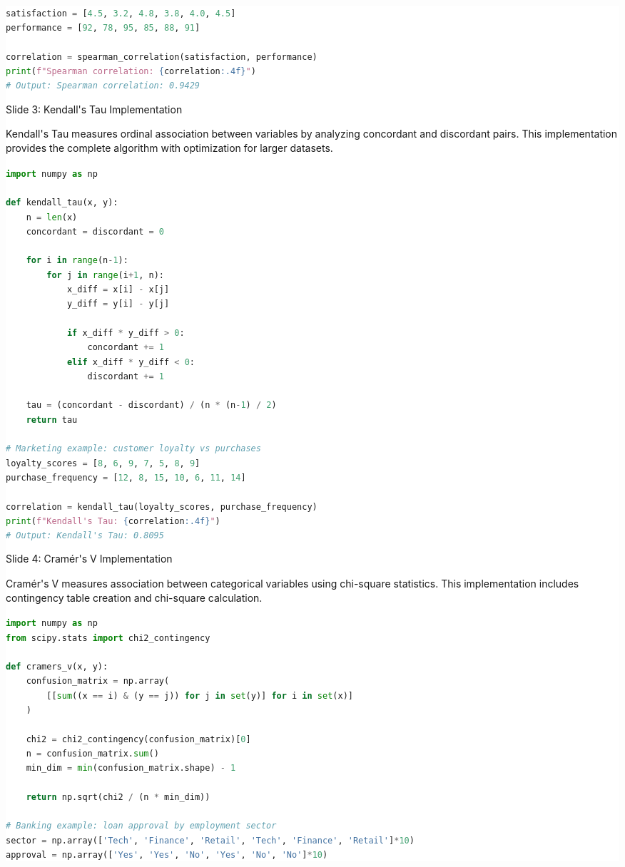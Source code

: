 ```python
satisfaction = [4.5, 3.2, 4.8, 3.8, 4.0, 4.5]
performance = [92, 78, 95, 85, 88, 91]

correlation = spearman_correlation(satisfaction, performance)
print(f"Spearman correlation: {correlation:.4f}")
# Output: Spearman correlation: 0.9429
```

Slide 3: Kendall's Tau Implementation

Kendall's Tau measures ordinal association between variables by analyzing concordant and discordant pairs. This implementation provides the complete algorithm with optimization for larger datasets.

```python
import numpy as np

def kendall_tau(x, y):
    n = len(x)
    concordant = discordant = 0
    
    for i in range(n-1):
        for j in range(i+1, n):
            x_diff = x[i] - x[j]
            y_diff = y[i] - y[j]
            
            if x_diff * y_diff > 0:
                concordant += 1
            elif x_diff * y_diff < 0:
                discordant += 1
    
    tau = (concordant - discordant) / (n * (n-1) / 2)
    return tau

# Marketing example: customer loyalty vs purchases
loyalty_scores = [8, 6, 9, 7, 5, 8, 9]
purchase_frequency = [12, 8, 15, 10, 6, 11, 14]

correlation = kendall_tau(loyalty_scores, purchase_frequency)
print(f"Kendall's Tau: {correlation:.4f}")
# Output: Kendall's Tau: 0.8095
```

Slide 4: Cramér's V Implementation

Cramér's V measures association between categorical variables using chi-square statistics. This implementation includes contingency table creation and chi-square calculation.

```python
import numpy as np
from scipy.stats import chi2_contingency

def cramers_v(x, y):
    confusion_matrix = np.array(
        [[sum((x == i) & (y == j)) for j in set(y)] for i in set(x)]
    )
    
    chi2 = chi2_contingency(confusion_matrix)[0]
    n = confusion_matrix.sum()
    min_dim = min(confusion_matrix.shape) - 1
    
    return np.sqrt(chi2 / (n * min_dim))

# Banking example: loan approval by employment sector
sector = np.array(['Tech', 'Finance', 'Retail', 'Tech', 'Finance', 'Retail']*10)
approval = np.array(['Yes', 'Yes', 'No', 'Yes', 'No', 'No']*10)

```